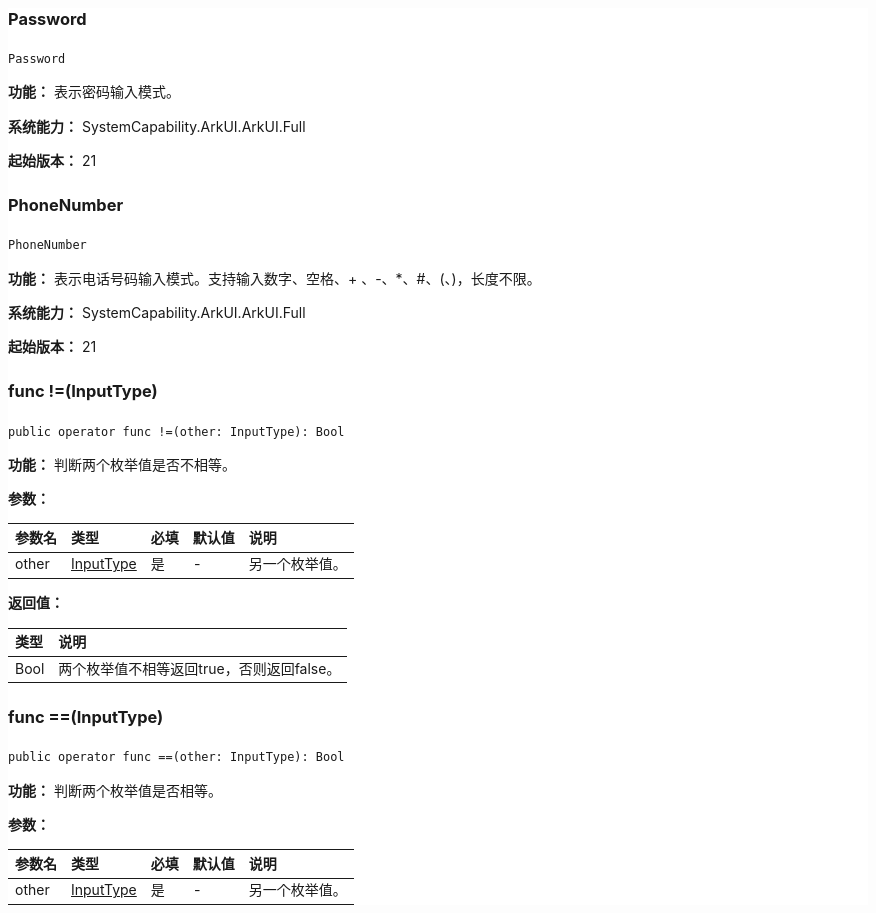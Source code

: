 ### Password

```cangjie
Password
```

**功能：** 表示密码输入模式。

**系统能力：** SystemCapability.ArkUI.ArkUI.Full

**起始版本：** 21

### PhoneNumber

```cangjie
PhoneNumber
```

**功能：** 表示电话号码输入模式。支持输入数字、空格、+ 、-、*、#、(、)，长度不限。

**系统能力：** SystemCapability.ArkUI.ArkUI.Full

**起始版本：** 21

### func !=(InputType)

```cangjie
public operator func !=(other: InputType): Bool
```

**功能：** 判断两个枚举值是否不相等。

**参数：**

|参数名|类型|必填|默认值|说明|
|:---|:---|:---|:---|:---|
|other|[InputType](#enum-inputtype)|是|-|另一个枚举值。|

**返回值：**

|类型|说明|
|:----|:----|
|Bool|两个枚举值不相等返回true，否则返回false。|

### func ==(InputType)

```cangjie
public operator func ==(other: InputType): Bool
```

**功能：** 判断两个枚举值是否相等。

**参数：**

|参数名|类型|必填|默认值|说明|
|:---|:---|:---|:---|:---|
|other|[InputType](#enum-inputtype)|是|-|另一个枚举值。|
